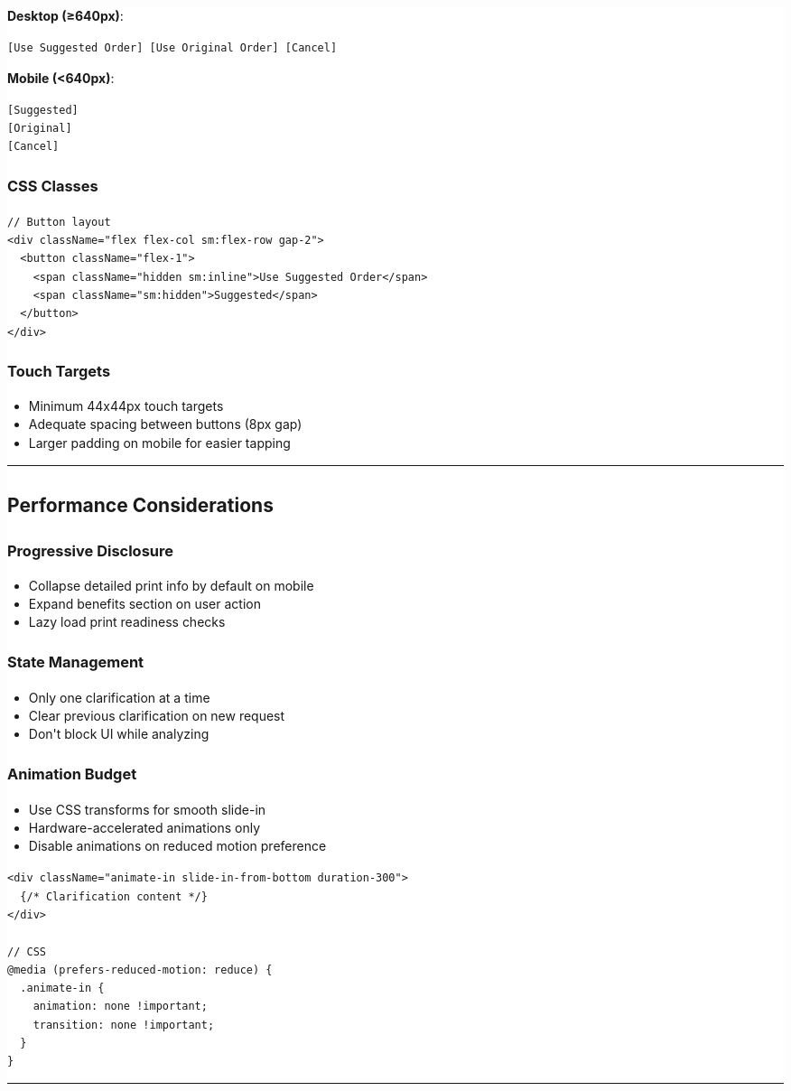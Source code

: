 **Desktop (≥640px)**:
```
[Use Suggested Order] [Use Original Order] [Cancel]
```

**Mobile (<640px)**:
```
[Suggested]
[Original]
[Cancel]
```

### CSS Classes
```tsx
// Button layout
<div className="flex flex-col sm:flex-row gap-2">
  <button className="flex-1">
    <span className="hidden sm:inline">Use Suggested Order</span>
    <span className="sm:hidden">Suggested</span>
  </button>
</div>
```

### Touch Targets
- Minimum 44x44px touch targets
- Adequate spacing between buttons (8px gap)
- Larger padding on mobile for easier tapping

---

## Performance Considerations

### Progressive Disclosure
- Collapse detailed print info by default on mobile
- Expand benefits section on user action
- Lazy load print readiness checks

### State Management
- Only one clarification at a time
- Clear previous clarification on new request
- Don't block UI while analyzing

### Animation Budget
- Use CSS transforms for smooth slide-in
- Hardware-accelerated animations only
- Disable animations on reduced motion preference

```tsx
<div className="animate-in slide-in-from-bottom duration-300">
  {/* Clarification content */}
</div>

// CSS
@media (prefers-reduced-motion: reduce) {
  .animate-in {
    animation: none !important;
    transition: none !important;
  }
}
```

---